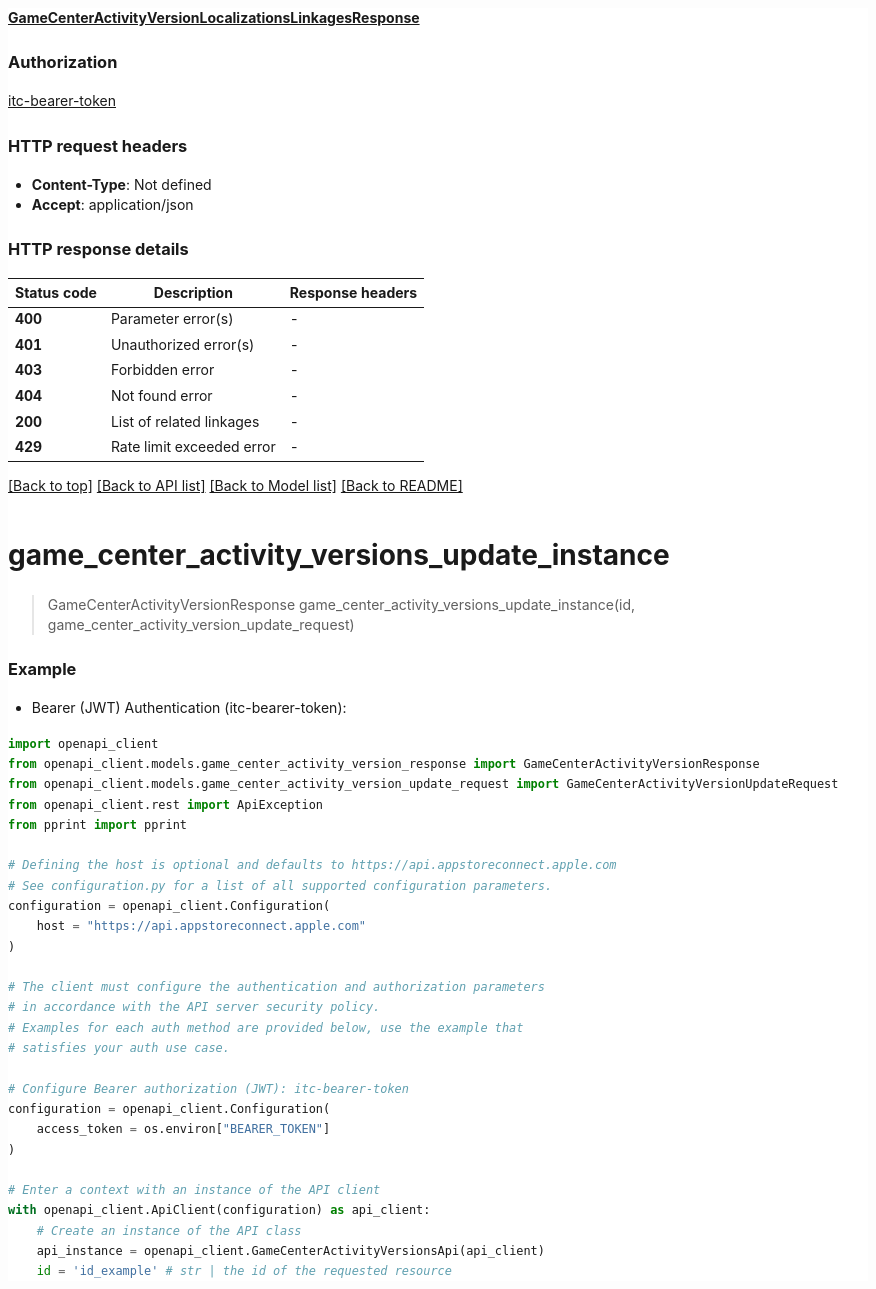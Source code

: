 [**GameCenterActivityVersionLocalizationsLinkagesResponse**](GameCenterActivityVersionLocalizationsLinkagesResponse.md)

### Authorization

[itc-bearer-token](../README.md#itc-bearer-token)

### HTTP request headers

 - **Content-Type**: Not defined
 - **Accept**: application/json

### HTTP response details

| Status code | Description | Response headers |
|-------------|-------------|------------------|
**400** | Parameter error(s) |  -  |
**401** | Unauthorized error(s) |  -  |
**403** | Forbidden error |  -  |
**404** | Not found error |  -  |
**200** | List of related linkages |  -  |
**429** | Rate limit exceeded error |  -  |

[[Back to top]](#) [[Back to API list]](../README.md#documentation-for-api-endpoints) [[Back to Model list]](../README.md#documentation-for-models) [[Back to README]](../README.md)

# **game_center_activity_versions_update_instance**
> GameCenterActivityVersionResponse game_center_activity_versions_update_instance(id, game_center_activity_version_update_request)

### Example

* Bearer (JWT) Authentication (itc-bearer-token):

```python
import openapi_client
from openapi_client.models.game_center_activity_version_response import GameCenterActivityVersionResponse
from openapi_client.models.game_center_activity_version_update_request import GameCenterActivityVersionUpdateRequest
from openapi_client.rest import ApiException
from pprint import pprint

# Defining the host is optional and defaults to https://api.appstoreconnect.apple.com
# See configuration.py for a list of all supported configuration parameters.
configuration = openapi_client.Configuration(
    host = "https://api.appstoreconnect.apple.com"
)

# The client must configure the authentication and authorization parameters
# in accordance with the API server security policy.
# Examples for each auth method are provided below, use the example that
# satisfies your auth use case.

# Configure Bearer authorization (JWT): itc-bearer-token
configuration = openapi_client.Configuration(
    access_token = os.environ["BEARER_TOKEN"]
)

# Enter a context with an instance of the API client
with openapi_client.ApiClient(configuration) as api_client:
    # Create an instance of the API class
    api_instance = openapi_client.GameCenterActivityVersionsApi(api_client)
    id = 'id_example' # str | the id of the requested resource
```